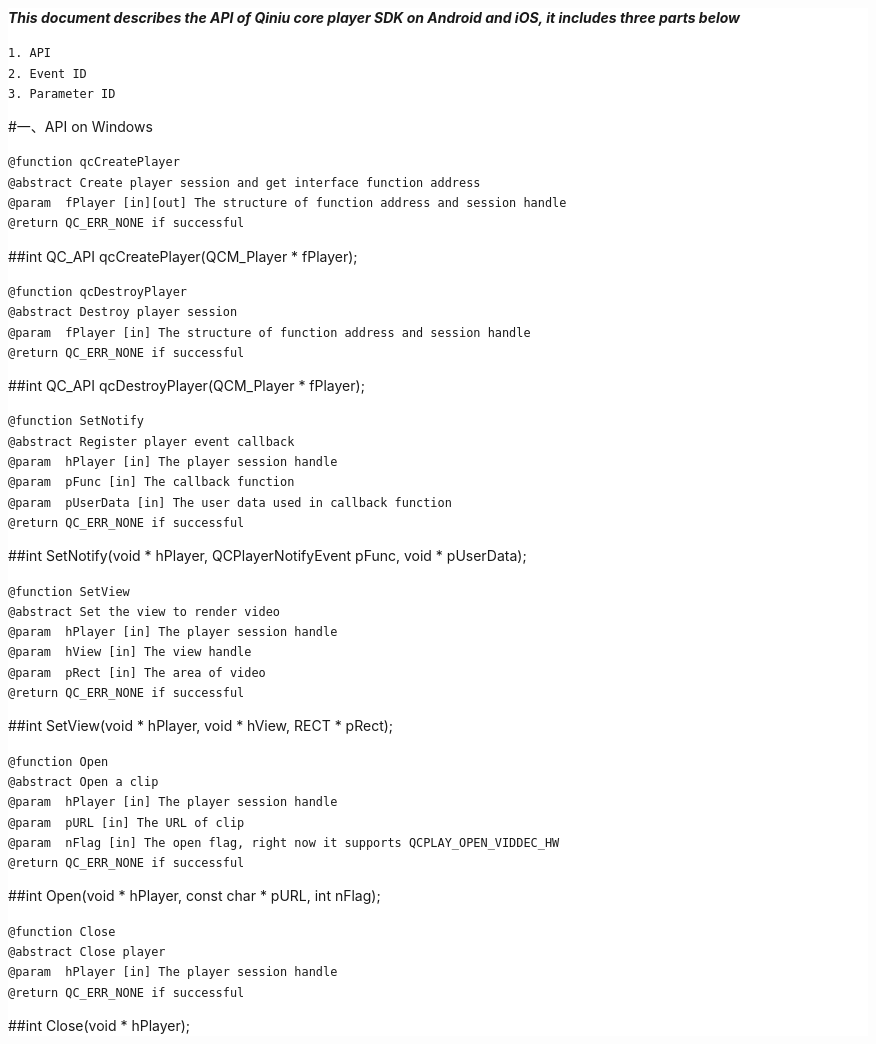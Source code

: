 _**This document describes the API of Qiniu core player SDK on Android and iOS, it includes three parts below**_
```
1. API
2. Event ID
3. Parameter ID
```
#一、API on Windows

```
@function qcCreatePlayer
@abstract Create player session and get interface function address
@param  fPlayer [in][out] The structure of function address and session handle
@return QC_ERR_NONE if successful
```
##int QC_API qcCreatePlayer(QCM_Player * fPlayer);

```
@function qcDestroyPlayer
@abstract Destroy player session
@param  fPlayer [in] The structure of function address and session handle
@return QC_ERR_NONE if successful
```
##int QC_API qcDestroyPlayer(QCM_Player * fPlayer);

```
@function SetNotify
@abstract Register player event callback
@param  hPlayer [in] The player session handle
@param  pFunc [in] The callback function
@param  pUserData [in] The user data used in callback function
@return QC_ERR_NONE if successful
```
##int SetNotify(void * hPlayer, QCPlayerNotifyEvent pFunc, void * pUserData);

```
@function SetView
@abstract Set the view to render video
@param  hPlayer [in] The player session handle
@param  hView [in] The view handle
@param  pRect [in] The area of video
@return QC_ERR_NONE if successful
```
##int SetView(void * hPlayer, void * hView, RECT * pRect);

```
@function Open
@abstract Open a clip
@param  hPlayer [in] The player session handle
@param  pURL [in] The URL of clip
@param  nFlag [in] The open flag, right now it supports QCPLAY_OPEN_VIDDEC_HW
@return QC_ERR_NONE if successful
```
##int Open(void * hPlayer, const char * pURL, int nFlag);

```
@function Close
@abstract Close player
@param  hPlayer [in] The player session handle
@return QC_ERR_NONE if successful
```
##int Close(void * hPlayer);
